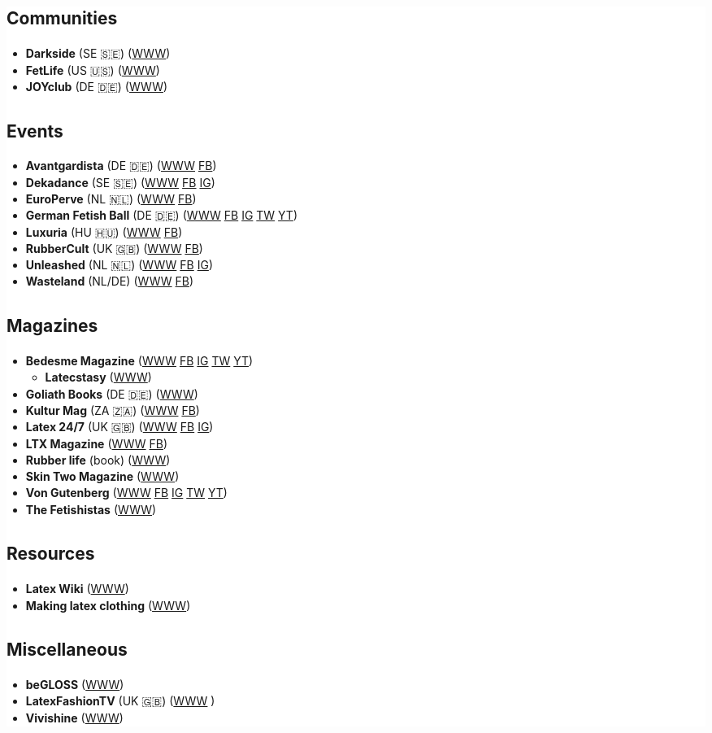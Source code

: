 ## Communities
- **Darkside** (SE :sweden:) ([WWW](http://darkside.se))
- **FetLife** (US :us:) ([WWW](http://fetlife.com))
- **JOYclub** (DE :de:) ([WWW](https://www.joyclub.com))

## Events
- **Avantgardista** (DE :de:) ([WWW](https://avantgardista.net) [FB](https://www.facebook.com/pg/avantgardista))
- **Dekadance** (SE :sweden:) ([WWW](https://www.dekadance.se/) [FB](https://www.facebook.com/dekadancestockholm/) [IG](https://www.instagram.com/dekadance_stockholm/))
- **EuroPerve** (NL :netherlands:) ([WWW](https://europerve.org) [FB](https://www.facebook.com/pg/EuroPerve))
- **German Fetish Ball** (DE :de:) ([WWW](https://www.german-fetish-ball.com/) [FB](https://www.facebook.com/germanfetishballweekend) [IG](https://www.instagram.com/germanfetishball/) [TW](https://twitter.com/germanfetball) [YT](https://www.youtube.com/user/germanfetishball))
- **Luxuria** (HU :hungary:) ([WWW](http://www.luxuriaparty.hu/) [FB](https://www.facebook.com/pg/Luxuria-774635125991349))
- **RubberCult** (UK :uk:) ([WWW](http://www.rubber-cult.com) [FB](https://www.facebook.com/pg/RubberCult/))
- **Unleashed** (NL :netherlands:) ([WWW](https://www.unleashedparty.com/) [FB](https://www.facebook.com/pg/UnleashedParty) [IG](https://www.instagram.com/unleashedparty/))
- **Wasteland** (NL/DE) ([WWW](https://www.wasteland.nl/) [FB](https://www.facebook.com/Wastelandparty/))

## Magazines
- **Bedesme Magazine** ([WWW](https://bedeseme.com/) [FB](https://www.facebook.com/Bedeseme) [IG](https://www.instagram.com/bedeseme/) [TW](https://twitter.com/Bedeseme) [YT](https://www.youtube.com/channel/UCCYrvQfpNBJQGNhQQ6gMmRQ))
  - **Latecstasy** ([WWW](https://bedeseme.com/latecstasy-issues/))
- **Goliath Books** (DE :de:) ([WWW](https://www.goliathbooks.com))
- **Kultur Mag** (ZA :south_africa:) ([WWW](https://kulturmagazine.magcloud.com) [FB](https://www.facebook.com/KulturMag/))
- **Latex 24/7** (UK :uk:) ([WWW](https://www.latex247.co.uk) [FB](https://www.facebook.com/latex247) [IG](https://www.instagram.com/latex247/))
- **LTX Magazine** ([WWW](https://ltxmagazine1.wixsite.com/ltxmag) [FB](https://www.facebook.com/ltxmag))
- **Rubber life** (book) ([WWW](http://www.rubberlife.com/))
- **Skin Two Magazine** ([WWW](https://www.skintwo.com/sk2-magazine))
- **Von Gutenberg** ([WWW](https://www.vongutenberg.com/) [FB](https://www.facebook.com/vongutenbergmagazine/) [IG](https://www.instagram.com/vongutenberg_magazine/) [TW](https://twitter.com/vongutenbergmag) [YT](https://www.youtube.com/user/ErikvonGutenberg/videos))
- **The Fetishistas** ([WWW](https://thefetishistas.com))

## Resources
- **Latex Wiki** ([WWW](https://latexwiki.com/index.php?title=Main_Page))
- **Making latex clothing** ([WWW](http://makinglatexclothing.com/))

## Miscellaneous
- **beGLOSS** ([WWW](https://www.begloss.com))
- **LatexFashionTV** (UK :uk:) ([WWW](https://www.patreon.com/latexfashiontv) )
- **Vivishine** ([WWW](https://www.vivishine.com))
